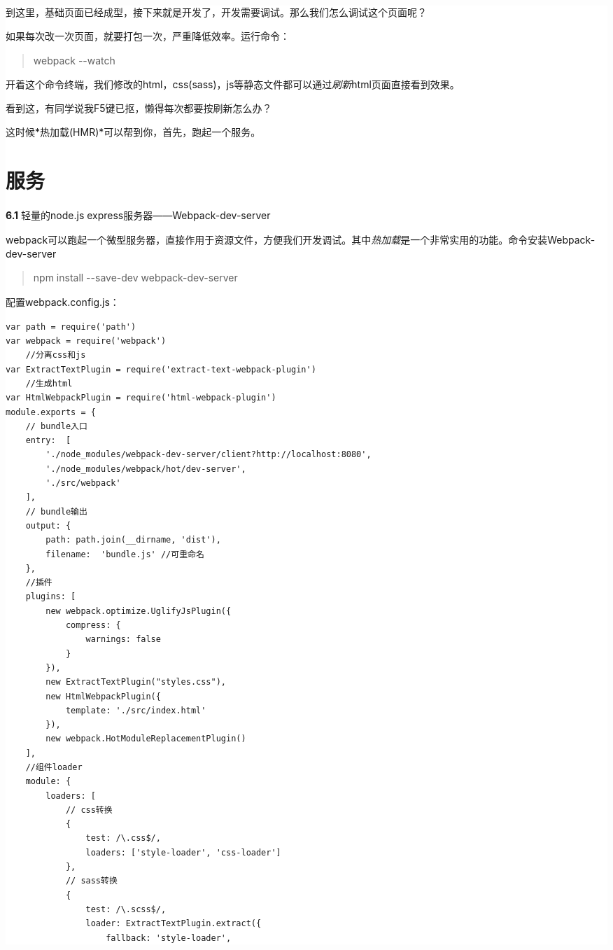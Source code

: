 到这里，基础页面已经成型，接下来就是开发了，开发需要调试。那么我们怎么调试这个页面呢？

如果每次改一次页面，就要打包一次，严重降低效率。运行命令：

> webpack --watch

开着这个命令终端，我们修改的html，css(sass)，js等静态文件都可以通过*刷新*html页面直接看到效果。

看到这，有同学说我F5键已抠，懒得每次都要按刷新怎么办？

这时候*热加载(HMR)*可以帮到你，首先，跑起一个服务。

# **服务**

**6.1** 轻量的node.js express服务器——Webpack-dev-server

webpack可以跑起一个微型服务器，直接作用于资源文件，方便我们开发调试。其中*热加载*是一个非常实用的功能。命令安装Webpack-dev-server

>npm install --save-dev webpack-dev-server

配置webpack.config.js：

```
var path = require('path')
var webpack = require('webpack')
    //分离css和js
var ExtractTextPlugin = require('extract-text-webpack-plugin')
    //生成html
var HtmlWebpackPlugin = require('html-webpack-plugin')
module.exports = {
    // bundle入口
    entry:  [
        './node_modules/webpack-dev-server/client?http://localhost:8080',
        './node_modules/webpack/hot/dev-server',
        './src/webpack'
    ],
    // bundle输出
    output: {
        path: path.join(__dirname, 'dist'),
        filename:  'bundle.js' //可重命名
    },
    //插件
    plugins: [
        new webpack.optimize.UglifyJsPlugin({
            compress: {
                warnings: false
            }
        }),
        new ExtractTextPlugin("styles.css"),
        new HtmlWebpackPlugin({
            template: './src/index.html'
        }),
        new webpack.HotModuleReplacementPlugin()
    ],
    //组件loader
    module: {
        loaders: [
            // css转换
            {
                test: /\.css$/,
                loaders: ['style-loader', 'css-loader']
            },
            // sass转换 
            {
                test: /\.scss$/,
                loader: ExtractTextPlugin.extract({
                    fallback: 'style-loader',
```